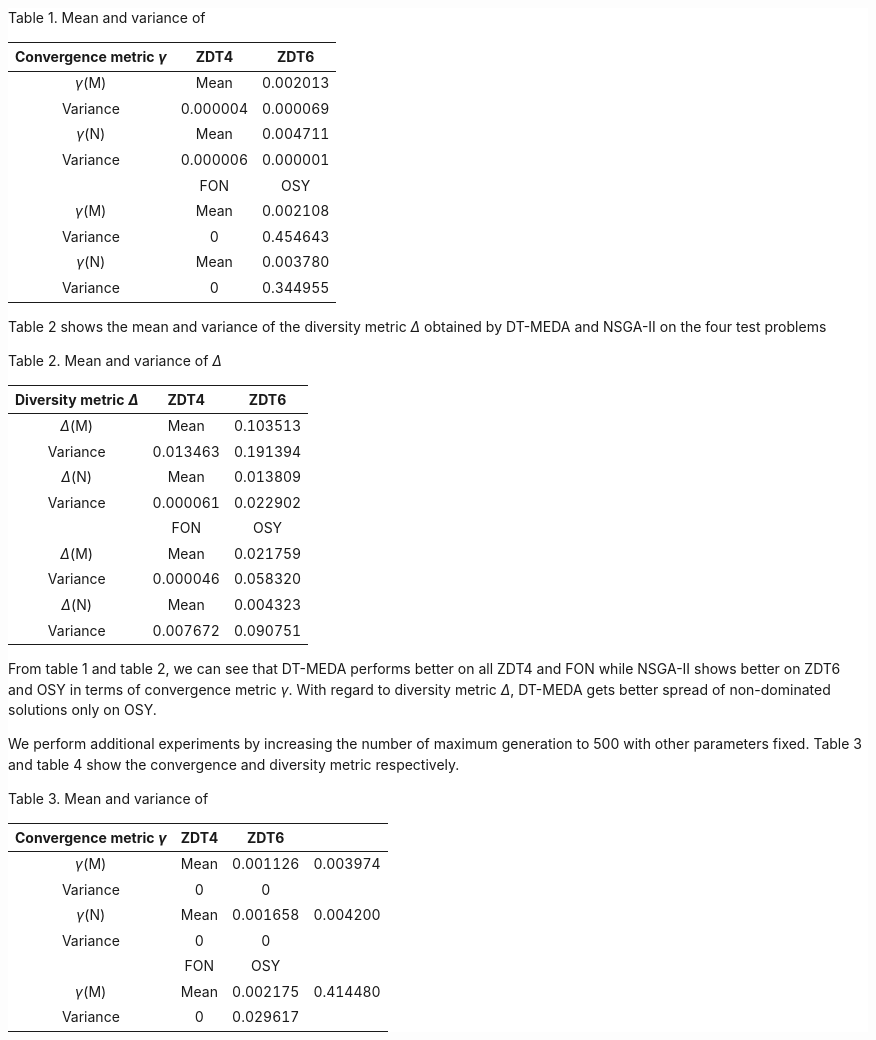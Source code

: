Table 1. Mean and variance of

| Convergence metric $\gamma$ | ZDT4 | ZDT6 |
| :--: | :--: | :--: |
| $\gamma(\mathrm{M})$ | Mean | 0.002013 |
| Variance | 0.000004 | 0.000069 |
| $\gamma(\mathrm{N})$ | Mean | 0.004711 |
| Variance | 0.000006 | 0.000001 |
|  | FON | OSY |
| $\gamma(\mathrm{M})$ | Mean | 0.002108 |
| Variance | 0 | 0.454643 |
| $\gamma(\mathrm{N})$ | Mean | 0.003780 |
| Variance | 0 | 0.344955 |

Table 2 shows the mean and variance of the diversity metric $\Delta$ obtained by DT-MEDA and NSGA-II on the four test problems

Table 2. Mean and variance of $\Delta$

| Diversity metric $\Delta$ | ZDT4 | ZDT6 |
| :--: | :--: | :--: |
| $\Delta(\mathrm{M})$ | Mean | 0.103513 |
| Variance | 0.013463 | 0.191394 |
| $\Delta(\mathrm{N})$ | Mean | 0.013809 |
| Variance | 0.000061 | 0.022902 |
|  | FON | OSY |
| $\Delta(\mathrm{M})$ | Mean | 0.021759 |
| Variance | 0.000046 | 0.058320 |
| $\Delta(\mathrm{N})$ | Mean | 0.004323 |
| Variance | 0.007672 | 0.090751 |

From table 1 and table 2, we can see that DT-MEDA performs better on all ZDT4 and FON while NSGA-II shows better on ZDT6 and OSY in terms of convergence metric $\gamma$. With regard to diversity metric
$\Delta$, DT-MEDA gets better spread of non-dominated solutions only on OSY.

We perform additional experiments by increasing the number of maximum generation to 500 with other parameters fixed. Table 3 and table 4 show the convergence and diversity metric respectively.

Table 3. Mean and variance of

| Convergence metric $\gamma$ | ZDT4 | ZDT6 |  |
| :--: | :--: | :--: | :--: |
| $\gamma(\mathrm{M})$ | Mean | 0.001126 | 0.003974 |
| Variance | 0 | 0 |  |
| $\gamma(\mathrm{N})$ | Mean | 0.001658 | 0.004200 |
| Variance | 0 | 0 |  |
|  | FON | OSY |  |
| $\gamma(\mathrm{M})$ | Mean | 0.002175 | 0.414480 |
| Variance | 0 | 0.029617 |  |